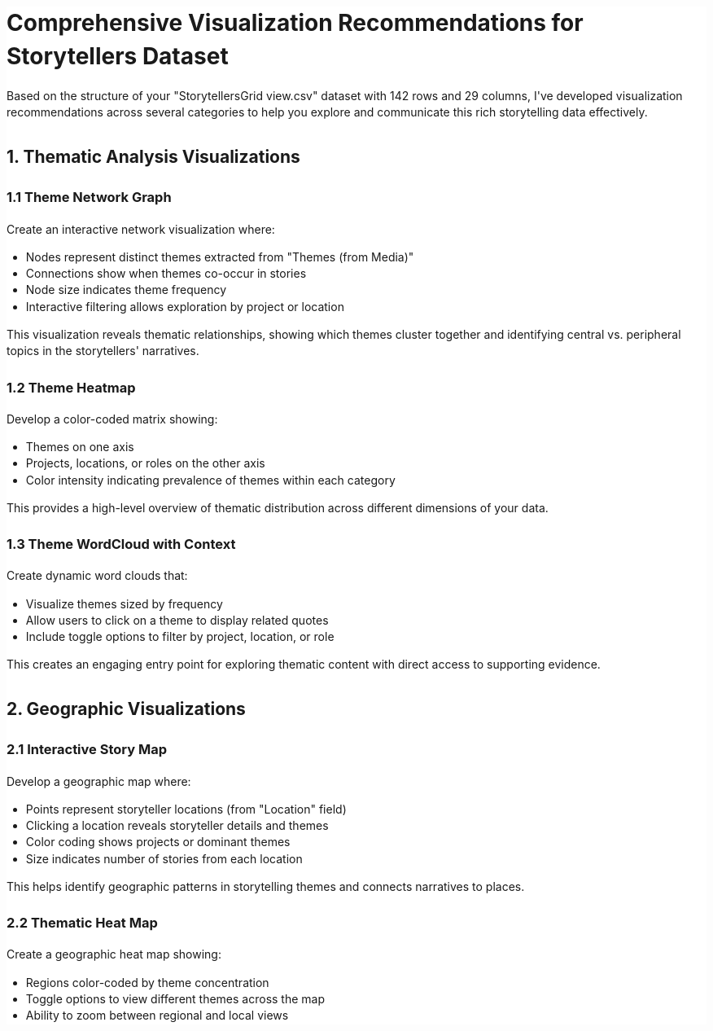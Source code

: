 # Comprehensive Visualization Recommendations for Storytellers Dataset

Based on the structure of your "StorytellersGrid view.csv" dataset with 142 rows and 29 columns, I've developed visualization recommendations across several categories to help you explore and communicate this rich storytelling data effectively.

## 1. Thematic Analysis Visualizations

### 1.1 Theme Network Graph
Create an interactive network visualization where:
- Nodes represent distinct themes extracted from "Themes (from Media)" 
- Connections show when themes co-occur in stories
- Node size indicates theme frequency
- Interactive filtering allows exploration by project or location

This visualization reveals thematic relationships, showing which themes cluster together and identifying central vs. peripheral topics in the storytellers' narratives.

### 1.2 Theme Heatmap
Develop a color-coded matrix showing:
- Themes on one axis
- Projects, locations, or roles on the other axis
- Color intensity indicating prevalence of themes within each category

This provides a high-level overview of thematic distribution across different dimensions of your data.

### 1.3 Theme WordCloud with Context
Create dynamic word clouds that:
- Visualize themes sized by frequency
- Allow users to click on a theme to display related quotes
- Include toggle options to filter by project, location, or role

This creates an engaging entry point for exploring thematic content with direct access to supporting evidence.

## 2. Geographic Visualizations

### 2.1 Interactive Story Map
Develop a geographic map where:
- Points represent storyteller locations (from "Location" field)
- Clicking a location reveals storyteller details and themes
- Color coding shows projects or dominant themes
- Size indicates number of stories from each location

This helps identify geographic patterns in storytelling themes and connects narratives to places.

### 2.2 Thematic Heat Map
Create a geographic heat map showing:
- Regions color-coded by theme concentration
- Toggle options to view different themes across the map
- Ability to zoom between regional and local views
